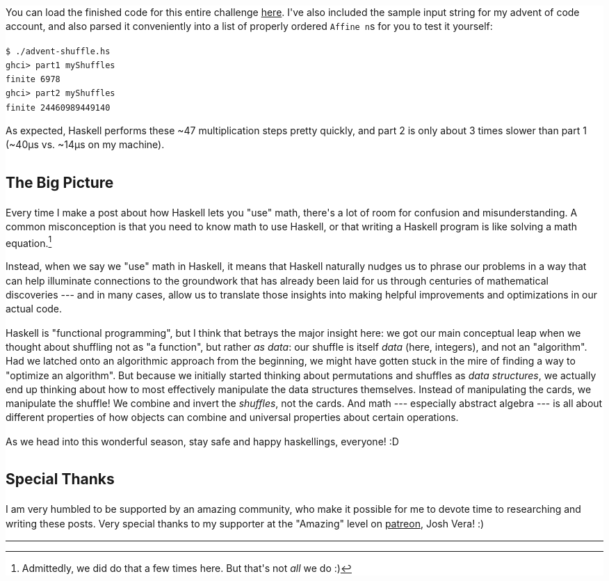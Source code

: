 You can load the finished code for this entire challenge
[here](https://github.com/mstksg/inCode/tree/master/code-samples/misc/advent-shuffle.hs).
I've also included the sample input string for my advent of code account, and
also parsed it conveniently into a list of properly ordered `Affine n`s for you
to test it yourself:

    $ ./advent-shuffle.hs
    ghci> part1 myShuffles
    finite 6978
    ghci> part2 myShuffles
    finite 24460989449140

As expected, Haskell performs these \~47 multiplication steps pretty quickly,
and part 2 is only about 3 times slower than part 1 (\~40μs vs. \~14μs on my
machine).

## The Big Picture

Every time I make a post about how Haskell lets you "use" math, there's a lot of
room for confusion and misunderstanding. A common misconception is that you need
to know math to use Haskell, or that writing a Haskell program is like solving a
math equation.[^4]

Instead, when we say we "use" math in Haskell, it means that Haskell naturally
nudges us to phrase our problems in a way that can help illuminate connections
to the groundwork that has already been laid for us through centuries of
mathematical discoveries --- and in many cases, allow us to translate those
insights into making helpful improvements and optimizations in our actual code.

Haskell is "functional programming", but I think that betrays the major insight
here: we got our main conceptual leap when we thought about shuffling not as "a
function", but rather *as data*: our shuffle is itself *data* (here, integers),
and not an "algorithm". Had we latched onto an algorithmic approach from the
beginning, we might have gotten stuck in the mire of finding a way to "optimize
an algorithm". But because we initially started thinking about permutations and
shuffles as *data structures*, we actually end up thinking about how to most
effectively manipulate the data structures themselves. Instead of manipulating
the cards, we manipulate the shuffle! We combine and invert the *shuffles*, not
the cards. And math --- especially abstract algebra --- is all about different
properties of how objects can combine and universal properties about certain
operations.

As we head into this wonderful season, stay safe and happy haskellings,
everyone! :D

## Special Thanks

I am very humbled to be supported by an amazing community, who make it possible
for me to devote time to researching and writing these posts. Very special
thanks to my supporter at the "Amazing" level on
[patreon](https://www.patreon.com/justinle/overview), Josh Vera! :)

--------------------------------------------------------------------------------


[^1]: We only allocate a few function pointers (once for each `<>`, where [both
[^2]: You can also use the [Extended Euclidean
[^3]: As [pointed out by rogercaptain on
[^4]: Admittedly, we did do that a few times here. But that's not *all* we do :)